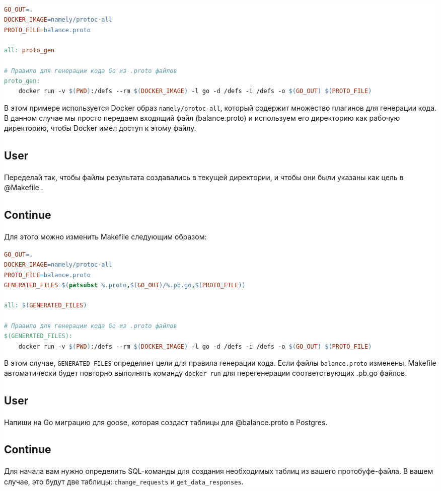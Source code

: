 ```makefile title="Makefile"
GO_OUT=.
DOCKER_IMAGE=namely/protoc-all
PROTO_FILE=balance.proto

all: proto_gen

# Правило для генерации кода Go из .proto файлов
proto_gen:
	docker run -v $(PWD):/defs --rm $(DOCKER_IMAGE) -l go -d /defs -i /defs -o $(GO_OUT) $(PROTO_FILE)
```

В этом примере используется Docker образ `namely/protoc-all`, который содержит множество плагинов для генерации кода. В данном случае мы просто передаем входящий файл (balance.proto) и используем его директорию как рабочую директорию, чтобы Docker имел доступ к этому файлу.


## User

Переделай так, чтобы файлы результата создавались в текущей директории, и чтобы они были указаны как цель в @Makefile .

## Continue

Для этого можно изменить Makefile следующим образом:

```makefile title="Makefile"
GO_OUT=.
DOCKER_IMAGE=namely/protoc-all
PROTO_FILE=balance.proto
GENERATED_FILES=$(patsubst %.proto,$(GO_OUT)/%.pb.go,$(PROTO_FILE))

all: $(GENERATED_FILES)

# Правило для генерации кода Go из .proto файлов
$(GENERATED_FILES): 
	docker run -v $(PWD):/defs --rm $(DOCKER_IMAGE) -l go -d /defs -i /defs -o $(GO_OUT) $(PROTO_FILE)
```

В этом случае, `GENERATED_FILES` определяет цели для правила генерации кода. Если файлы `balance.proto` изменены, Makefile автоматически будет повторно выполнять команду `docker run` для перегенерации соответствующих .pb.go файлов.


## User

Напиши на Go миграцию для goose, которая создаст таблицы для @balance.proto в Postgres.

## Continue

Для начала вам нужно определить SQL-команды для создания необходимых таблиц из вашего протобуфе-файла. В вашем случае, это будут две таблицы: `change_requests` и `get_data_responses`.
